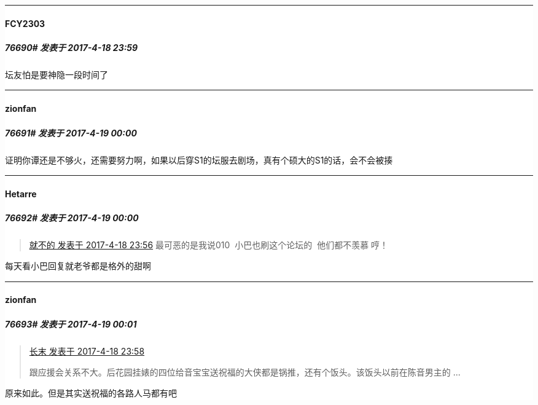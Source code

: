 





-----

####  FCY2303  
##### 76690#       发表于 2017-4-18 23:59




坛友怕是要神隐一段时间了







-----

####  zionfan  
##### 76691#       发表于 2017-4-19 00:00




证明你谭还是不够火，还需要努力啊，如果以后穿S1的坛服去剧场，真有个硕大的S1的话，会不会被揍







-----

####  Hetarre  
##### 76692#       发表于 2017-4-19 00:00



<blockquote><a href="httphttps://bbs.saraba1st.com/2b/forum.php?mod=redirect&amp;amp;goto=findpost&amp;amp;pid=35706717&amp;amp;ptid=1105387" target="_blank">就不的 发表于 2017-4-18 23:56</a>
最可恶的是我说010  小巴也刷这个论坛的  他们都不羡慕 哼！</blockquote>
每天看小巴回复就老爷都是格外的甜啊 







-----

####  zionfan  
##### 76693#       发表于 2017-4-19 00:01



<blockquote><a href="httphttps://bbs.saraba1st.com/2b/forum.php?mod=redirect&amp;goto=findpost&amp;pid=35706730&amp;ptid=1105387" target="_blank">长末 发表于 2017-4-18 23:58</a>

跟应援会关系不大。后花园挂婊的四位给音宝宝送祝福的大侠都是锅推，还有个饭头。该饭头以前在陈音男主的 ...</blockquote>
原来如此。但是其实送祝福的各路人马都有吧
